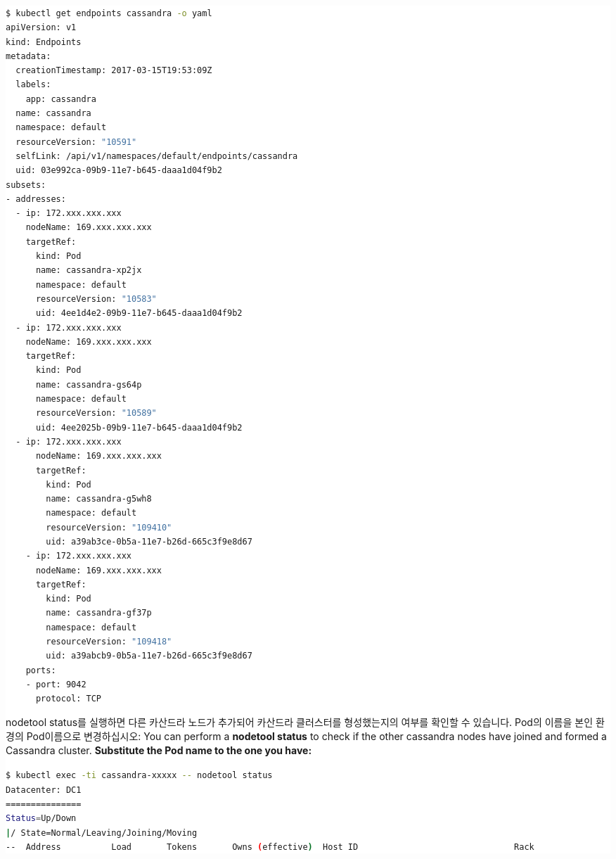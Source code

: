 ```bash
$ kubectl get endpoints cassandra -o yaml
apiVersion: v1
kind: Endpoints
metadata:
  creationTimestamp: 2017-03-15T19:53:09Z
  labels:
    app: cassandra
  name: cassandra
  namespace: default
  resourceVersion: "10591"
  selfLink: /api/v1/namespaces/default/endpoints/cassandra
  uid: 03e992ca-09b9-11e7-b645-daaa1d04f9b2
subsets:
- addresses:
  - ip: 172.xxx.xxx.xxx
    nodeName: 169.xxx.xxx.xxx
    targetRef:
      kind: Pod
      name: cassandra-xp2jx
      namespace: default
      resourceVersion: "10583"
      uid: 4ee1d4e2-09b9-11e7-b645-daaa1d04f9b2
  - ip: 172.xxx.xxx.xxx
    nodeName: 169.xxx.xxx.xxx
    targetRef:
      kind: Pod
      name: cassandra-gs64p
      namespace: default
      resourceVersion: "10589"
      uid: 4ee2025b-09b9-11e7-b645-daaa1d04f9b2
  - ip: 172.xxx.xxx.xxx
      nodeName: 169.xxx.xxx.xxx
      targetRef:
        kind: Pod
        name: cassandra-g5wh8
        namespace: default
        resourceVersion: "109410"
        uid: a39ab3ce-0b5a-11e7-b26d-665c3f9e8d67
    - ip: 172.xxx.xxx.xxx
      nodeName: 169.xxx.xxx.xxx
      targetRef:
        kind: Pod
        name: cassandra-gf37p
        namespace: default
        resourceVersion: "109418"
        uid: a39abcb9-0b5a-11e7-b26d-665c3f9e8d67
    ports:
    - port: 9042
      protocol: TCP
```
nodetool status를 실행하면 다른 카산드라 노드가 추가되어 카산드라 클러스터를 형성했는지의 여부를 확인할 수 있습니다. Pod의 이름을 본인 환경의 Pod이름으로 변경하십시오:
You can perform a **nodetool status** to check if the other cassandra nodes have joined and formed a Cassandra cluster. **Substitute the Pod name to the one you have:**
```bash
$ kubectl exec -ti cassandra-xxxxx -- nodetool status
Datacenter: DC1
===============
Status=Up/Down
|/ State=Normal/Leaving/Joining/Moving
--  Address          Load       Tokens       Owns (effective)  Host ID                               Rack
```